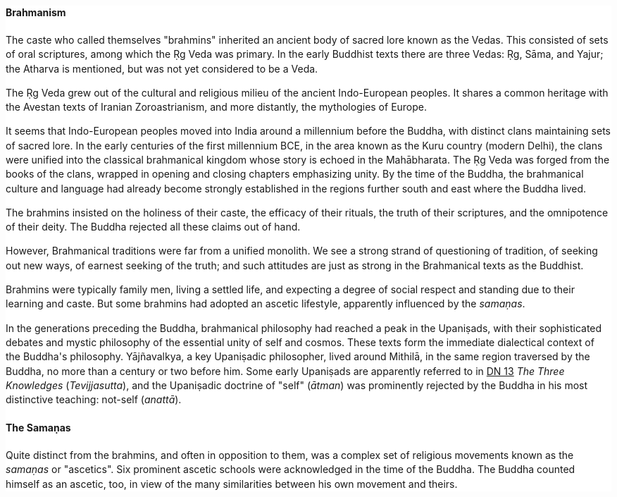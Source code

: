#### Brahmanism

The caste who called themselves "brahmins" inherited an ancient body of
sacred lore known as the Vedas. This consisted of sets of oral
scriptures, among which the Ṛg Veda was primary. In the early Buddhist
texts there are three Vedas: Ṛg, Sāma, and Yajur; the
Atharva is mentioned, but was not yet considered to be a Veda.

The Ṛg Veda grew out of the cultural and religious milieu of the ancient
Indo-European peoples. It shares a common heritage with the Avestan
texts of Iranian Zoroastrianism, and more distantly, the mythologies of
Europe.

It seems that Indo-European peoples moved into India around a millennium
before the Buddha, with distinct clans maintaining sets of sacred lore.
In the early centuries of the first millennium BCE, in the area known as
the Kuru country (modern Delhi), the clans were unified into the
classical brahmanical kingdom whose story is echoed in the
Mahābharata. The Ṛg Veda was forged from the books of the
clans, wrapped in opening and closing chapters emphasizing unity. By the
time of the Buddha, the brahmanical culture and language had already
become strongly established in the regions further south and east where
the Buddha lived.

The brahmins insisted on the holiness of their caste, the efficacy of
their rituals, the truth of their scriptures, and the omnipotence of
their deity. The Buddha rejected all these claims out of hand.

However, Brahmanical traditions were far from a unified monolith. We see
a strong strand of questioning of tradition, of seeking out new ways, of
earnest seeking of the truth; and such attitudes are just as strong in
the Brahmanical texts as the Buddhist.

Brahmins were typically family men, living a settled life, and expecting
a degree of social respect and standing due to their learning and caste.
But some brahmins had adopted an ascetic lifestyle, apparently
influenced by the *samaṇas*.

In the generations preceding the Buddha, brahmanical philosophy had
reached a peak in the Upaniṣads, with their sophisticated
debates and mystic philosophy of the essential unity of self and cosmos.
These texts form the immediate dialectical context of the Buddha's
philosophy. Yājñavalkya, a key Upaniṣadic
philosopher, lived around Mithilā, in the same region
traversed by the Buddha, no more than a century or two before him. Some
early Upaniṣads are apparently referred to in [DN
13](https://suttacentral.net/dn13) *The Three Knowledges*
(*Tevijjasutta*), and the Upaniṣadic doctrine of "self"
(*ātman*) was prominently rejected by the Buddha in his
most distinctive teaching: not-self (*anattā*).

#### The Samaṇas

Quite distinct from the brahmins, and often in opposition to them, was a
complex set of religious movements known as the *samaṇas*
or "ascetics". Six prominent ascetic schools were acknowledged in the
time of the Buddha. The Buddha counted himself as an ascetic, too, in
view of the many similarities between his own movement and theirs.
